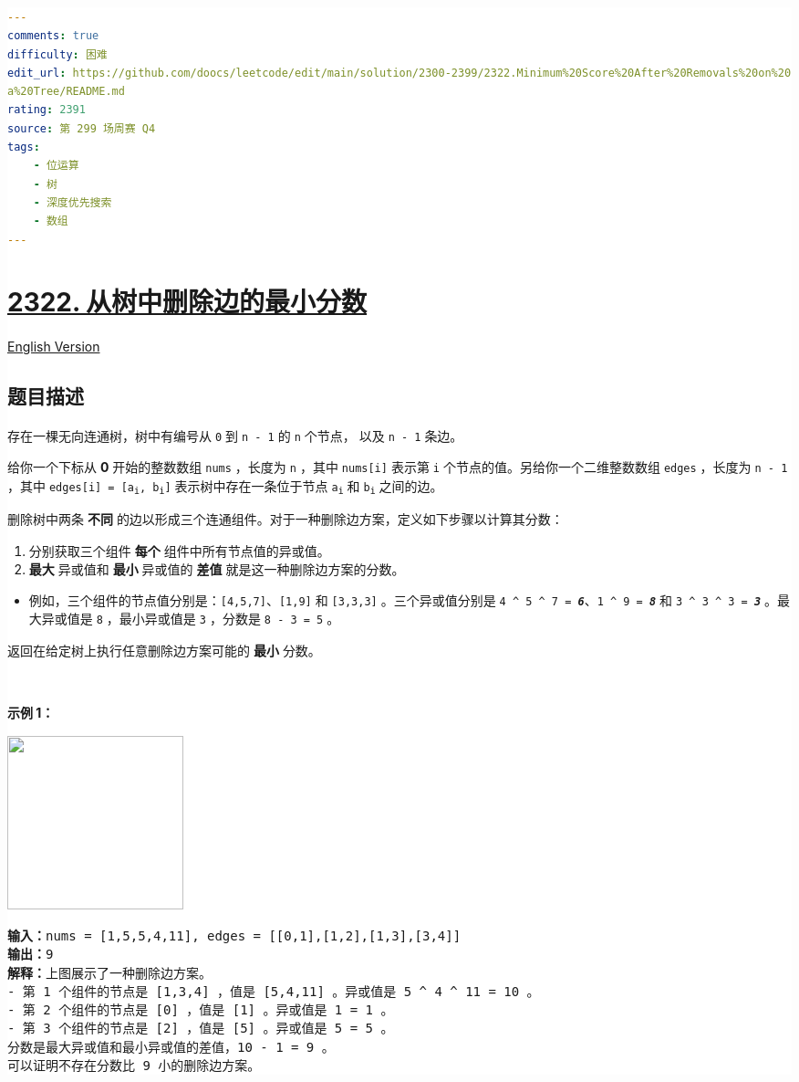 ```yaml
---
comments: true
difficulty: 困难
edit_url: https://github.com/doocs/leetcode/edit/main/solution/2300-2399/2322.Minimum%20Score%20After%20Removals%20on%20a%20Tree/README.md
rating: 2391
source: 第 299 场周赛 Q4
tags:
    - 位运算
    - 树
    - 深度优先搜索
    - 数组
---
```




# [2322. 从树中删除边的最小分数](https://leetcode.cn/problems/minimum-score-after-removals-on-a-tree)

[English Version](/solution/2300-2399/2322.Minimum%20Score%20After%20Removals%20on%20a%20Tree/README_EN.md)

## 题目描述



<p>存在一棵无向连通树，树中有编号从 <code>0</code> 到 <code>n - 1</code> 的 <code>n</code> 个节点， 以及 <code>n - 1</code> 条边。</p>

<p>给你一个下标从 <strong>0</strong> 开始的整数数组 <code>nums</code> ，长度为 <code>n</code> ，其中 <code>nums[i]</code> 表示第 <code>i</code> 个节点的值。另给你一个二维整数数组 <code>edges</code> ，长度为 <code>n - 1</code> ，其中 <code>edges[i] = [a<sub>i</sub>, b<sub>i</sub>]</code> 表示树中存在一条位于节点 <code>a<sub>i</sub></code> 和 <code>b<sub>i</sub></code> 之间的边。</p>

<p>删除树中两条 <strong>不同</strong> 的边以形成三个连通组件。对于一种删除边方案，定义如下步骤以计算其分数：</p>

<ol>
	<li>分别获取三个组件 <strong>每个</strong> 组件中所有节点值的异或值。</li>
	<li><strong>最大</strong> 异或值和 <strong>最小</strong> 异或值的 <strong>差值</strong> 就是这一种删除边方案的分数。</li>
</ol>

<ul>
	<li>例如，三个组件的节点值分别是：<code>[4,5,7]</code>、<code>[1,9]</code> 和 <code>[3,3,3]</code> 。三个异或值分别是 <code>4 ^ 5 ^ 7 = <em><strong>6</strong></em></code>、<code>1 ^ 9 = <em><strong>8</strong></em></code> 和 <code>3 ^ 3 ^ 3 = <em><strong>3</strong></em></code> 。最大异或值是 <code>8</code> ，最小异或值是 <code>3</code> ，分数是 <code>8 - 3 = 5</code> 。</li>
</ul>

<p>返回在给定树上执行任意删除边方案可能的 <strong>最小</strong> 分数。</p>

<p>&nbsp;</p>

<p><strong>示例 1：</strong></p>
<img alt="" src="https://fastly.jsdelivr.net/gh/doocs/leetcode@main/solution/2300-2399/2322.Minimum%20Score%20After%20Removals%20on%20a%20Tree/images/ex1drawio.png" style="width: 193px; height: 190px;">
<pre><strong>输入：</strong>nums = [1,5,5,4,11], edges = [[0,1],[1,2],[1,3],[3,4]]
<strong>输出：</strong>9
<strong>解释：</strong>上图展示了一种删除边方案。
- 第 1 个组件的节点是 [1,3,4] ，值是 [5,4,11] 。异或值是 5 ^ 4 ^ 11 = 10 。
- 第 2 个组件的节点是 [0] ，值是 [1] 。异或值是 1 = 1 。
- 第 3 个组件的节点是 [2] ，值是 [5] 。异或值是 5 = 5 。
分数是最大异或值和最小异或值的差值，10 - 1 = 9 。
可以证明不存在分数比 9 小的删除边方案。
</pre>
